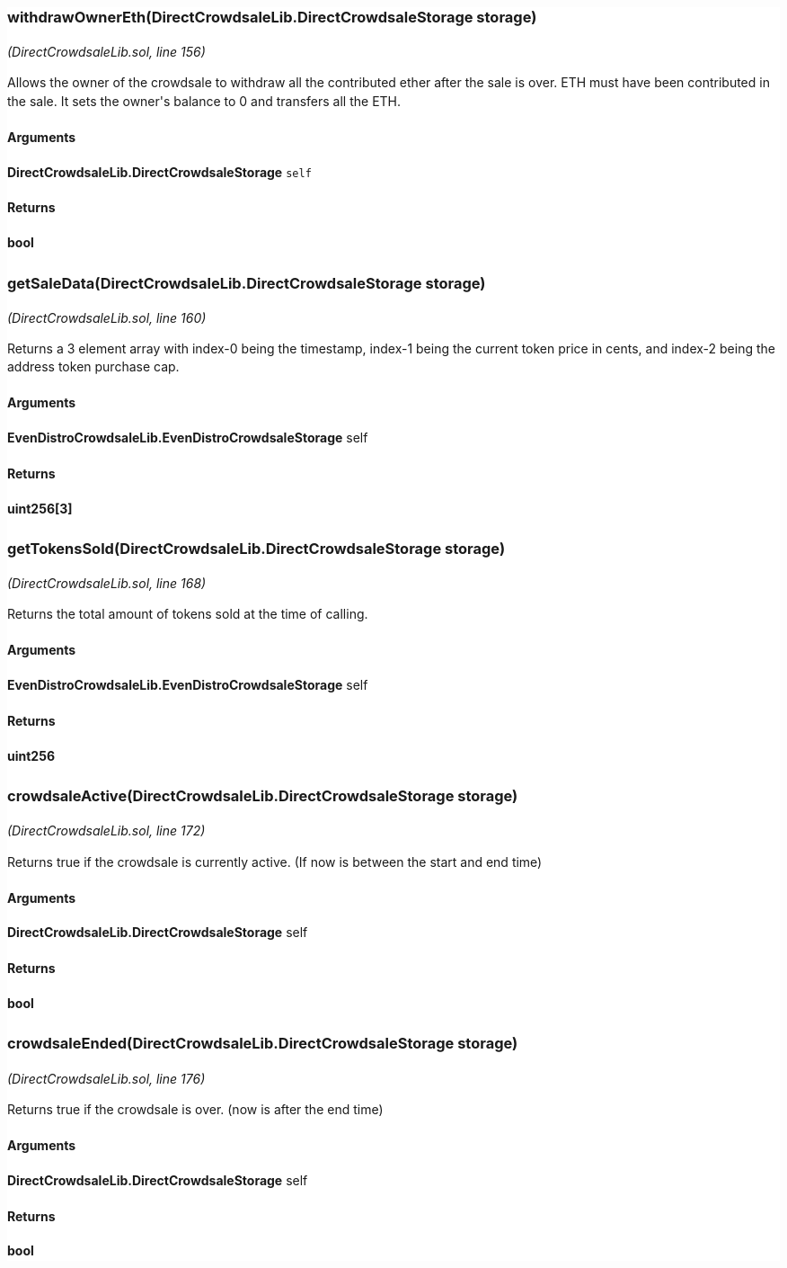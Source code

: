 ### withdrawOwnerEth(DirectCrowdsaleLib.DirectCrowdsaleStorage storage)   
*(DirectCrowdsaleLib.sol, line 156)*

Allows the owner of the crowdsale to withdraw all the contributed ether after the sale is over.  ETH must have been contributed in the sale.  It sets the owner's balance to 0 and transfers all the ETH.

#### Arguments
**DirectCrowdsaleLib.DirectCrowdsaleStorage** `self`

#### Returns
**bool**   

### getSaleData(DirectCrowdsaleLib.DirectCrowdsaleStorage storage)   
*(DirectCrowdsaleLib.sol, line 160)*   

Returns a 3 element array with index-0 being the timestamp, index-1 being the current token price in cents, and index-2 being the address token purchase cap.   

#### Arguments
**EvenDistroCrowdsaleLib.EvenDistroCrowdsaleStorage** self   

#### Returns
**uint256[3]**    

### getTokensSold(DirectCrowdsaleLib.DirectCrowdsaleStorage storage)   
*(DirectCrowdsaleLib.sol, line 168)*   

Returns the total amount of tokens sold at the time of calling.   

#### Arguments
**EvenDistroCrowdsaleLib.EvenDistroCrowdsaleStorage** self   

#### Returns
**uint256**    

### crowdsaleActive(DirectCrowdsaleLib.DirectCrowdsaleStorage storage)   
*(DirectCrowdsaleLib.sol, line 172)*

Returns true if the crowdsale is currently active. (If now is between the start and end time)

#### Arguments
**DirectCrowdsaleLib.DirectCrowdsaleStorage** self

#### Returns
**bool**   

### crowdsaleEnded(DirectCrowdsaleLib.DirectCrowdsaleStorage storage)   
*(DirectCrowdsaleLib.sol, line 176)*

Returns true if the crowdsale is over. (now is after the end time)

#### Arguments
**DirectCrowdsaleLib.DirectCrowdsaleStorage** self

#### Returns
**bool**   
